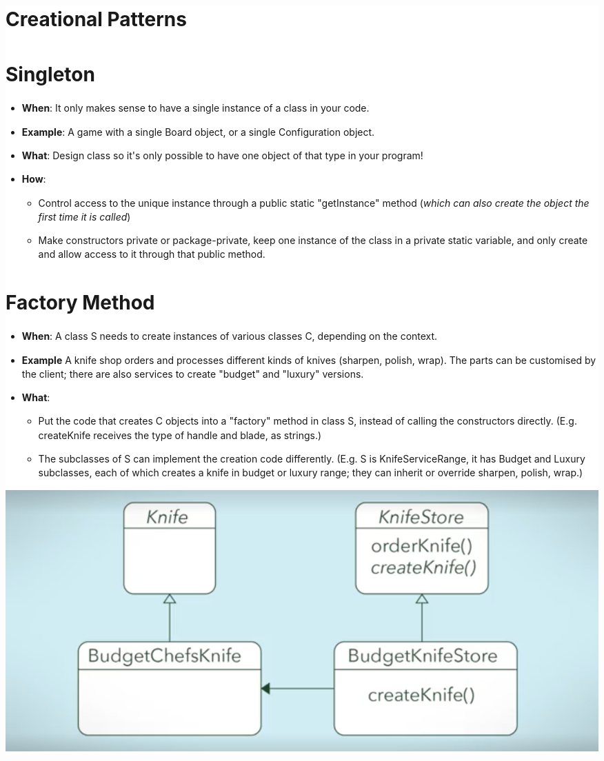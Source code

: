 
# Creational Patterns

# Singleton

- **When**: It only makes sense to have a single instance of a class in your code.

- **Example**: A game with a single Board object, or a single Configuration object.

- **What**: Design class so it's only possible to have one object of that type in your program!

- **How**:
  - Control access to the unique instance through a public static "getInstance" method (*which can also create the object the first time it is called*)

  - Make constructors private or package-private, keep one instance of the class in a private static variable, and only create and allow access to it through that public method.

# Factory Method

- **When**: A class S needs to create instances of various classes C, depending on the context.

- **Example** A knife shop orders and processes different kinds of knives (sharpen, polish, wrap). The parts can be customised by the client; there are also services to create "budget" and "luxury" versions.

- **What**: 
  - Put the code that creates C objects into a "factory" method in class S, instead of calling the constructors directly. (E.g. createKnife receives the type of handle and blade, as strings.)

  - The subclasses of S can implement the creation code differently. (E.g. S is KnifeServiceRange, it has Budget and Luxury subclasses, each of which creates a knife in budget or luxury range; they can inherit or override sharpen, polish, wrap.)

<img src="FactoryMethod.png"/>
